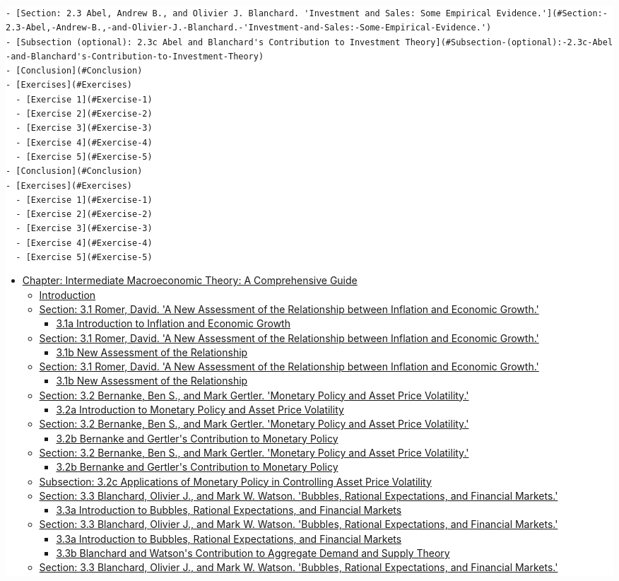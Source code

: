     - [Section: 2.3 Abel, Andrew B., and Olivier J. Blanchard. 'Investment and Sales: Some Empirical Evidence.'](#Section:-2.3-Abel,-Andrew-B.,-and-Olivier-J.-Blanchard.-'Investment-and-Sales:-Some-Empirical-Evidence.')
    - [Subsection (optional): 2.3c Abel and Blanchard's Contribution to Investment Theory](#Subsection-(optional):-2.3c-Abel-and-Blanchard's-Contribution-to-Investment-Theory)
    - [Conclusion](#Conclusion)
    - [Exercises](#Exercises)
      - [Exercise 1](#Exercise-1)
      - [Exercise 2](#Exercise-2)
      - [Exercise 3](#Exercise-3)
      - [Exercise 4](#Exercise-4)
      - [Exercise 5](#Exercise-5)
    - [Conclusion](#Conclusion)
    - [Exercises](#Exercises)
      - [Exercise 1](#Exercise-1)
      - [Exercise 2](#Exercise-2)
      - [Exercise 3](#Exercise-3)
      - [Exercise 4](#Exercise-4)
      - [Exercise 5](#Exercise-5)
  - [Chapter: Intermediate Macroeconomic Theory: A Comprehensive Guide](#Chapter:-Intermediate-Macroeconomic-Theory:-A-Comprehensive-Guide)
    - [Introduction](#Introduction)
    - [Section: 3.1 Romer, David. 'A New Assessment of the Relationship between Inflation and Economic Growth.'](#Section:-3.1-Romer,-David.-'A-New-Assessment-of-the-Relationship-between-Inflation-and-Economic-Growth.')
      - [3.1a Introduction to Inflation and Economic Growth](#3.1a-Introduction-to-Inflation-and-Economic-Growth)
    - [Section: 3.1 Romer, David. 'A New Assessment of the Relationship between Inflation and Economic Growth.'](#Section:-3.1-Romer,-David.-'A-New-Assessment-of-the-Relationship-between-Inflation-and-Economic-Growth.')
      - [3.1b New Assessment of the Relationship](#3.1b-New-Assessment-of-the-Relationship)
    - [Section: 3.1 Romer, David. 'A New Assessment of the Relationship between Inflation and Economic Growth.'](#Section:-3.1-Romer,-David.-'A-New-Assessment-of-the-Relationship-between-Inflation-and-Economic-Growth.')
      - [3.1b New Assessment of the Relationship](#3.1b-New-Assessment-of-the-Relationship)
    - [Section: 3.2 Bernanke, Ben S., and Mark Gertler. 'Monetary Policy and Asset Price Volatility.'](#Section:-3.2-Bernanke,-Ben-S.,-and-Mark-Gertler.-'Monetary-Policy-and-Asset-Price-Volatility.')
      - [3.2a Introduction to Monetary Policy and Asset Price Volatility](#3.2a-Introduction-to-Monetary-Policy-and-Asset-Price-Volatility)
    - [Section: 3.2 Bernanke, Ben S., and Mark Gertler. 'Monetary Policy and Asset Price Volatility.'](#Section:-3.2-Bernanke,-Ben-S.,-and-Mark-Gertler.-'Monetary-Policy-and-Asset-Price-Volatility.')
      - [3.2b Bernanke and Gertler's Contribution to Monetary Policy](#3.2b-Bernanke-and-Gertler's-Contribution-to-Monetary-Policy)
    - [Section: 3.2 Bernanke, Ben S., and Mark Gertler. 'Monetary Policy and Asset Price Volatility.'](#Section:-3.2-Bernanke,-Ben-S.,-and-Mark-Gertler.-'Monetary-Policy-and-Asset-Price-Volatility.')
      - [3.2b Bernanke and Gertler's Contribution to Monetary Policy](#3.2b-Bernanke-and-Gertler's-Contribution-to-Monetary-Policy)
    - [Subsection: 3.2c Applications of Monetary Policy in Controlling Asset Price Volatility](#Subsection:-3.2c-Applications-of-Monetary-Policy-in-Controlling-Asset-Price-Volatility)
    - [Section: 3.3 Blanchard, Olivier J., and Mark W. Watson. 'Bubbles, Rational Expectations, and Financial Markets.'](#Section:-3.3-Blanchard,-Olivier-J.,-and-Mark-W.-Watson.-'Bubbles,-Rational-Expectations,-and-Financial-Markets.')
      - [3.3a Introduction to Bubbles, Rational Expectations, and Financial Markets](#3.3a-Introduction-to-Bubbles,-Rational-Expectations,-and-Financial-Markets)
    - [Section: 3.3 Blanchard, Olivier J., and Mark W. Watson. 'Bubbles, Rational Expectations, and Financial Markets.'](#Section:-3.3-Blanchard,-Olivier-J.,-and-Mark-W.-Watson.-'Bubbles,-Rational-Expectations,-and-Financial-Markets.')
      - [3.3a Introduction to Bubbles, Rational Expectations, and Financial Markets](#3.3a-Introduction-to-Bubbles,-Rational-Expectations,-and-Financial-Markets)
      - [3.3b Blanchard and Watson's Contribution to Aggregate Demand and Supply Theory](#3.3b-Blanchard-and-Watson's-Contribution-to-Aggregate-Demand-and-Supply-Theory)
    - [Section: 3.3 Blanchard, Olivier J., and Mark W. Watson. 'Bubbles, Rational Expectations, and Financial Markets.'](#Section:-3.3-Blanchard,-Olivier-J.,-and-Mark-W.-Watson.-'Bubbles,-Rational-Expectations,-and-Financial-Markets.')